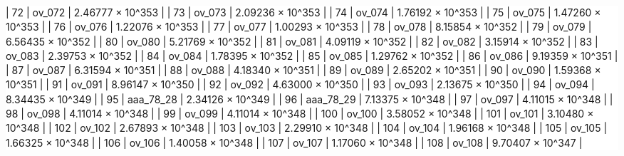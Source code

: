 | 72 | ov_072 | 2.46777 × 10^353 |
| 73 | ov_073 | 2.09236 × 10^353 |
| 74 | ov_074 | 1.76192 × 10^353 |
| 75 | ov_075 | 1.47260 × 10^353 |
| 76 | ov_076 | 1.22076 × 10^353 |
| 77 | ov_077 | 1.00293 × 10^353 |
| 78 | ov_078 | 8.15854 × 10^352 |
| 79 | ov_079 | 6.56435 × 10^352 |
| 80 | ov_080 | 5.21769 × 10^352 |
| 81 | ov_081 | 4.09119 × 10^352 |
| 82 | ov_082 | 3.15914 × 10^352 |
| 83 | ov_083 | 2.39753 × 10^352 |
| 84 | ov_084 | 1.78395 × 10^352 |
| 85 | ov_085 | 1.29762 × 10^352 |
| 86 | ov_086 | 9.19359 × 10^351 |
| 87 | ov_087 | 6.31594 × 10^351 |
| 88 | ov_088 | 4.18340 × 10^351 |
| 89 | ov_089 | 2.65202 × 10^351 |
| 90 | ov_090 | 1.59368 × 10^351 |
| 91 | ov_091 | 8.96147 × 10^350 |
| 92 | ov_092 | 4.63000 × 10^350 |
| 93 | ov_093 | 2.13675 × 10^350 |
| 94 | ov_094 | 8.34435 × 10^349 |
| 95 | aaa_78_28 | 2.34126 × 10^349 |
| 96 | aaa_78_29 | 7.13375 × 10^348 |
| 97 | ov_097 | 4.11015 × 10^348 |
| 98 | ov_098 | 4.11014 × 10^348 |
| 99 | ov_099 | 4.11014 × 10^348 |
| 100 | ov_100 | 3.58052 × 10^348 |
| 101 | ov_101 | 3.10480 × 10^348 |
| 102 | ov_102 | 2.67893 × 10^348 |
| 103 | ov_103 | 2.29910 × 10^348 |
| 104 | ov_104 | 1.96168 × 10^348 |
| 105 | ov_105 | 1.66325 × 10^348 |
| 106 | ov_106 | 1.40058 × 10^348 |
| 107 | ov_107 | 1.17060 × 10^348 |
| 108 | ov_108 | 9.70407 × 10^347 |